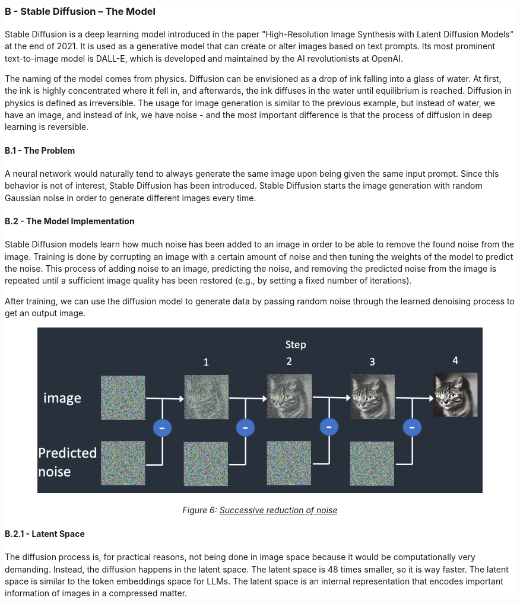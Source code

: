 ### B - Stable Diffusion – The Model
Stable Diffusion is a deep learning model introduced in the paper "High-Resolution Image Synthesis with Latent Diffusion Models" at the end of 2021. It is used as a generative model that can create or alter images based on text prompts. Its most prominent text-to-image model is DALL-E, which is developed and maintained by the AI revolutionists at OpenAI.

The naming of the model comes from physics. Diffusion can be envisioned as a drop of ink falling into a glass of water. At first, the ink is highly concentrated where it fell in, and afterwards, the ink diffuses in the water until equilibrium is reached. Diffusion in physics is defined as irreversible. The usage for image generation is similar to the previous example, but instead of water, we have an image, and instead of ink, we have noise - and the most important difference is that the process of diffusion in deep learning is reversible.

#### B.1 - The Problem
A neural network would naturally tend to always generate the same image upon being given the same input prompt. Since this behavior is not of interest, Stable Diffusion has been introduced. Stable Diffusion starts the image generation with random Gaussian noise in order to generate different images every time.

#### B.2 - The Model Implementation
Stable Diffusion models learn how much noise has been added to an image in order to be able to remove the found noise from the image. Training is done by corrupting an image with a certain amount of noise and then tuning the weights of the model to predict the noise. This process of adding noise to an image, predicting the noise, and removing the predicted noise from the image is repeated until a sufficient image quality has been restored (e.g., by setting a fixed number of iterations).

After training, we can use the diffusion model to generate data by passing random noise through the learned denoising process to get an output image.

<div style="text-align: center;">
    <img src="img/fig6.png" alt="Successive reduction of noise">
    <p><em>Figure 6: <a href="https://stable-diffusion-art.com/how-stable-diffusion-work">Successive reduction of noise</a></em></p>
</div>

#### B.2.1 - Latent Space
The diffusion process is, for practical reasons, not being done in image space because it would be computationally very demanding. Instead, the diffusion happens in the latent space. The latent space is 48 times smaller, so it is way faster. The latent space is similar to the token embeddings space for LLMs. The latent space is an internal representation that encodes important information of images in a compressed matter.

